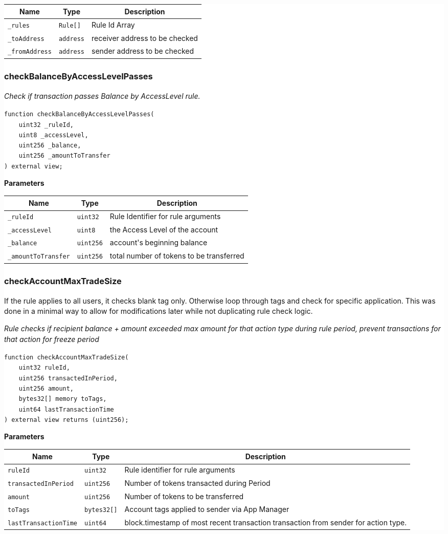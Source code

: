 |Name|Type|Description|
|----|----|-----------|
|`_rules`|`Rule[]`|Rule Id Array|
|`_toAddress`|`address`|receiver address to be checked|
|`_fromAddress`|`address`|sender address to be checked|


### checkBalanceByAccessLevelPasses

*Check if transaction passes Balance by AccessLevel rule.*


```solidity
function checkBalanceByAccessLevelPasses(
    uint32 _ruleId,
    uint8 _accessLevel,
    uint256 _balance,
    uint256 _amountToTransfer
) external view;
```
**Parameters**

|Name|Type|Description|
|----|----|-----------|
|`_ruleId`|`uint32`|Rule Identifier for rule arguments|
|`_accessLevel`|`uint8`|the Access Level of the account|
|`_balance`|`uint256`|account's beginning balance|
|`_amountToTransfer`|`uint256`|total number of tokens to be transferred|


### checkAccountMaxTradeSize

If the rule applies to all users, it checks blank tag only. Otherwise loop through
tags and check for specific application. This was done in a minimal way to allow for
modifications later while not duplicating rule check logic.

*Rule checks if recipient balance + amount exceeded max amount for that action type during rule period, prevent transactions for that action for freeze period*


```solidity
function checkAccountMaxTradeSize(
    uint32 ruleId,
    uint256 transactedInPeriod,
    uint256 amount,
    bytes32[] memory toTags,
    uint64 lastTransactionTime
) external view returns (uint256);
```
**Parameters**

|Name|Type|Description|
|----|----|-----------|
|`ruleId`|`uint32`|Rule identifier for rule arguments|
|`transactedInPeriod`|`uint256`|Number of tokens transacted during Period|
|`amount`|`uint256`|Number of tokens to be transferred|
|`toTags`|`bytes32[]`|Account tags applied to sender via App Manager|
|`lastTransactionTime`|`uint64`|block.timestamp of most recent transaction transaction from sender for action type.|
